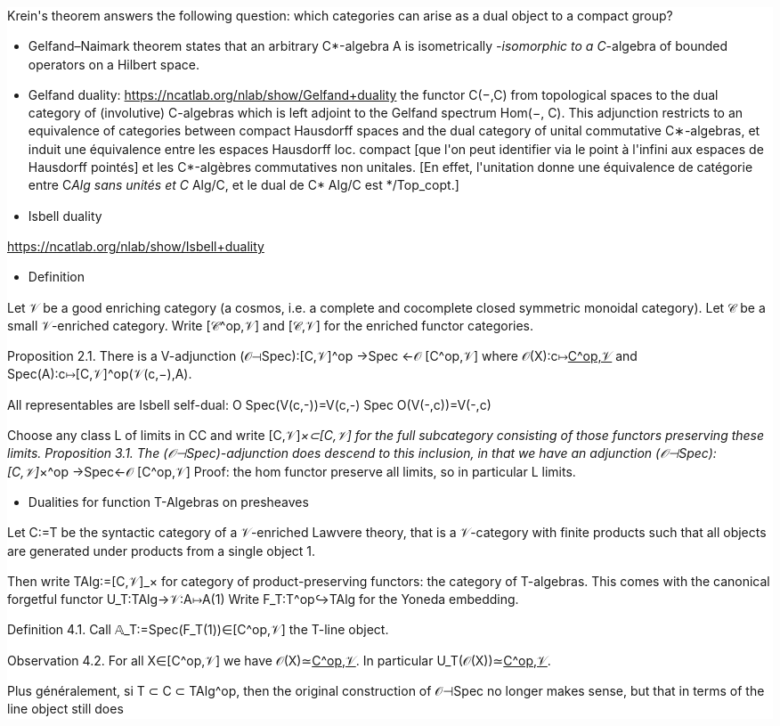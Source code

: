 Krein's theorem answers the following question: which categories can arise as a dual object to a compact group?

- Gelfand–Naimark theorem states that an arbitrary C*-algebra A is isometrically *-isomorphic to a C*-algebra of bounded operators on a Hilbert space.

- Gelfand duality: https://ncatlab.org/nlab/show/Gelfand+duality
the functor C(−,C) from  topological spaces to the  dual  category of (involutive) C-algebras  which is left adjoint to the Gelfand spectrum Hom(−, C). This adjunction restricts to an equivalence of categories between compact Hausdorff spaces and the  dual category of unital commutative C∗-algebras, et induit une équivalence entre les espaces Hausdorff loc. compact [que l'on peut identifier via le point à l'infini aux espaces de Hausdorff pointés] et les C*-algèbres commutatives non unitales. [En effet, l'unitation donne une équivalence de catégorie entre C*Alg sans unités et C* Alg/C, et le dual de C* Alg/C est */Top_copt.]

* Isbell duality

https://ncatlab.org/nlab/show/Isbell+duality

- Definition

Let 𝒱 be a good enriching category (a cosmos, i.e. a complete and cocomplete closed symmetric monoidal category).
Let 𝒞 be a small 𝒱-enriched category.
Write [𝒞^op,𝒱] and [𝒞,𝒱] for the enriched functor categories.

Proposition 2.1. There is a V-adjunction
(𝒪⊣Spec):[C,𝒱]^op →Spec ←𝒪 [C^op,𝒱]
where 𝒪(X):c↦[C^op,𝒱](X,𝒱(−,c)) and Spec(A):c↦[C,𝒱]^op(𝒱(c,−),A).

All representables are Isbell self-dual: O Spec(V(c,-))=V(c,-)
                                         Spec O(V(-,c))=V(-,c)

Choose any class L of limits in CC and write [C,𝒱]_×⊂[C,𝒱] for the full subcategory consisting of those functors preserving these limits.
Proposition 3.1. The (𝒪⊣Spec)-adjunction does descend to this inclusion, in that we have an adjunction
(𝒪⊣Spec):[C,𝒱]_×^op →Spec←𝒪 [C^op,𝒱]
Proof: the hom functor preserve all limits, so in particular L limits.

- Dualities for function T-Algebras on presheaves

Let C:=T be the syntactic category of a 𝒱-enriched Lawvere theory, that is a 𝒱-category with finite products such that all objects are generated under products from a single object 1.

Then write TAlg:=[C,𝒱]_× for category of product-preserving functors: the category of T-algebras. This comes with the canonical forgetful functor
U_T:TAlg→𝒱:A↦A(1)
Write F_T:T^op↪TAlg for the Yoneda embedding.

Definition 4.1. Call 𝔸_T:=Spec(F_T(1))∈[C^op,𝒱] the T-line object.

Observation 4.2. For all X∈[C^op,𝒱] we have
𝒪(X)≃[C^op,𝒱](X,Spec(F_T(−))). In particular U_T(𝒪(X))≃[C^op,𝒱](X,𝔸_T).

Plus généralement, si T ⊂ C ⊂ TAlg^op, then the original construction of 𝒪⊣Spec no longer makes sense, but that in terms of the line object still does
